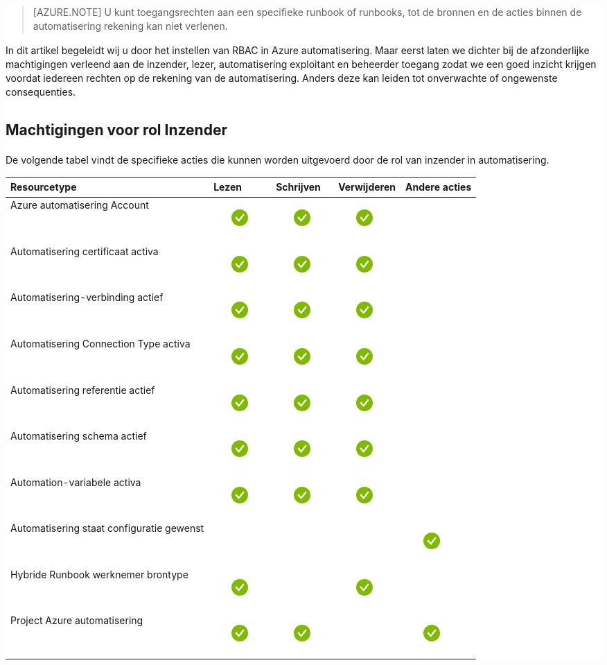 >[AZURE.NOTE] U kunt toegangsrechten aan een specifieke runbook of runbooks, tot de bronnen en de acties binnen de automatisering rekening kan niet verlenen.  

In dit artikel begeleidt wij u door het instellen van RBAC in Azure automatisering. Maar eerst laten we dichter bij de afzonderlijke machtigingen verleend aan de inzender, lezer, automatisering exploitant en beheerder toegang zodat we een goed inzicht krijgen voordat iedereen rechten op de rekening van de automatisering.  Anders deze kan leiden tot onverwachte of ongewenste consequenties.     

## <a name="contributor-role-permissions"></a>Machtigingen voor rol Inzender

De volgende tabel vindt de specifieke acties die kunnen worden uitgevoerd door de rol van inzender in automatisering.

| **Resourcetype** | **Lezen** | **Schrijven** | **Verwijderen** | **Andere acties** |
|:--- |:---|:--- |:---|:--- |
| Azure automatisering Account | ![Groene Status](media/automation-role-based-access-control/green-checkmark.png) | ![Groene Status](media/automation-role-based-access-control/green-checkmark.png) | ![Groene Status](media/automation-role-based-access-control/green-checkmark.png) | | 
| Automatisering certificaat activa | ![Groene Status](media/automation-role-based-access-control/green-checkmark.png) | ![Groene Status](media/automation-role-based-access-control/green-checkmark.png) | ![Groene Status](media/automation-role-based-access-control/green-checkmark.png) | |
| Automatisering-verbinding actief | ![Groene Status](media/automation-role-based-access-control/green-checkmark.png) | ![Groene Status](media/automation-role-based-access-control/green-checkmark.png) | ![Groene Status](media/automation-role-based-access-control/green-checkmark.png) | | 
| Automatisering Connection Type activa | ![Groene Status](media/automation-role-based-access-control/green-checkmark.png) | ![Groene Status](media/automation-role-based-access-control/green-checkmark.png) | ![Groene Status](media/automation-role-based-access-control/green-checkmark.png) | | 
| Automatisering referentie actief | ![Groene Status](media/automation-role-based-access-control/green-checkmark.png) | ![Groene Status](media/automation-role-based-access-control/green-checkmark.png) | ![Groene Status](media/automation-role-based-access-control/green-checkmark.png) | |
| Automatisering schema actief | ![Groene Status](media/automation-role-based-access-control/green-checkmark.png) | ![Groene Status](media/automation-role-based-access-control/green-checkmark.png) | ![Groene Status](media/automation-role-based-access-control/green-checkmark.png) | |
| Automation-variabele activa | ![Groene Status](media/automation-role-based-access-control/green-checkmark.png) | ![Groene Status](media/automation-role-based-access-control/green-checkmark.png) | ![Groene Status](media/automation-role-based-access-control/green-checkmark.png) | |
| Automatisering staat configuratie gewenst | | | | ![Groene Status](media/automation-role-based-access-control/green-checkmark.png) |
| Hybride Runbook werknemer brontype | ![Groene Status](media/automation-role-based-access-control/green-checkmark.png) | | ![Groene Status](media/automation-role-based-access-control/green-checkmark.png) | | 
| Project Azure automatisering | ![Groene Status](media/automation-role-based-access-control/green-checkmark.png) | ![Groene Status](media/automation-role-based-access-control/green-checkmark.png) | | ![Groene Status](media/automation-role-based-access-control/green-checkmark.png) | 